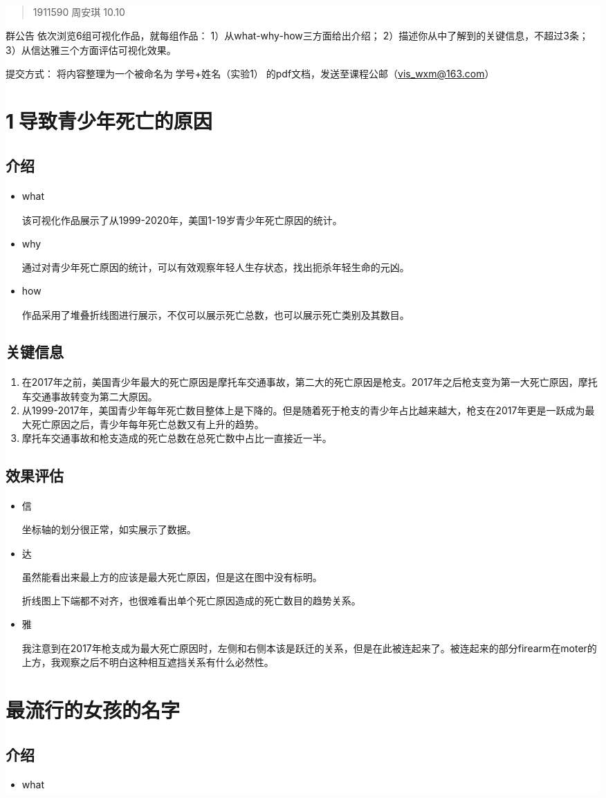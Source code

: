 > 1911590 周安琪 10.10

群公告
依次浏览6组可视化作品，就每组作品：
1）从what-why-how三方面给出介绍；
2）描述你从中了解到的关键信息，不超过3条；
3）从信达雅三个方面评估可视化效果。

提交方式： 
将内容整理为一个被命名为 学号+姓名（实验1） 的pdf文档，发送至课程公邮（vis_wxm@163.com）

# 1 导致青少年死亡的原因

## 介绍

- what

  该可视化作品展示了从1999-2020年，美国1-19岁青少年死亡原因的统计。

- why

  通过对青少年死亡原因的统计，可以有效观察年轻人生存状态，找出扼杀年轻生命的元凶。

- how

  作品采用了堆叠折线图进行展示，不仅可以展示死亡总数，也可以展示死亡类别及其数目。

## 关键信息

1. 在2017年之前，美国青少年最大的死亡原因是摩托车交通事故，第二大的死亡原因是枪支。2017年之后枪支变为第一大死亡原因，摩托车交通事故转变为第二大原因。
2. 从1999-2017年，美国青少年每年死亡数目整体上是下降的。但是随着死于枪支的青少年占比越来越大，枪支在2017年更是一跃成为最大死亡原因之后，青少年每年死亡总数又有上升的趋势。
3. 摩托车交通事故和枪支造成的死亡总数在总死亡数中占比一直接近一半。

## 效果评估

- 信

  坐标轴的划分很正常，如实展示了数据。

- 达

  虽然能看出来最上方的应该是最大死亡原因，但是这在图中没有标明。

  折线图上下端都不对齐，也很难看出单个死亡原因造成的死亡数目的趋势关系。

- 雅

  我注意到在2017年枪支成为最大死亡原因时，左侧和右侧本该是跃迁的关系，但是在此被连起来了。被连起来的部分firearm在moter的上方，我观察之后不明白这种相互遮挡关系有什么必然性。

# 最流行的女孩的名字

## 介绍

- what
